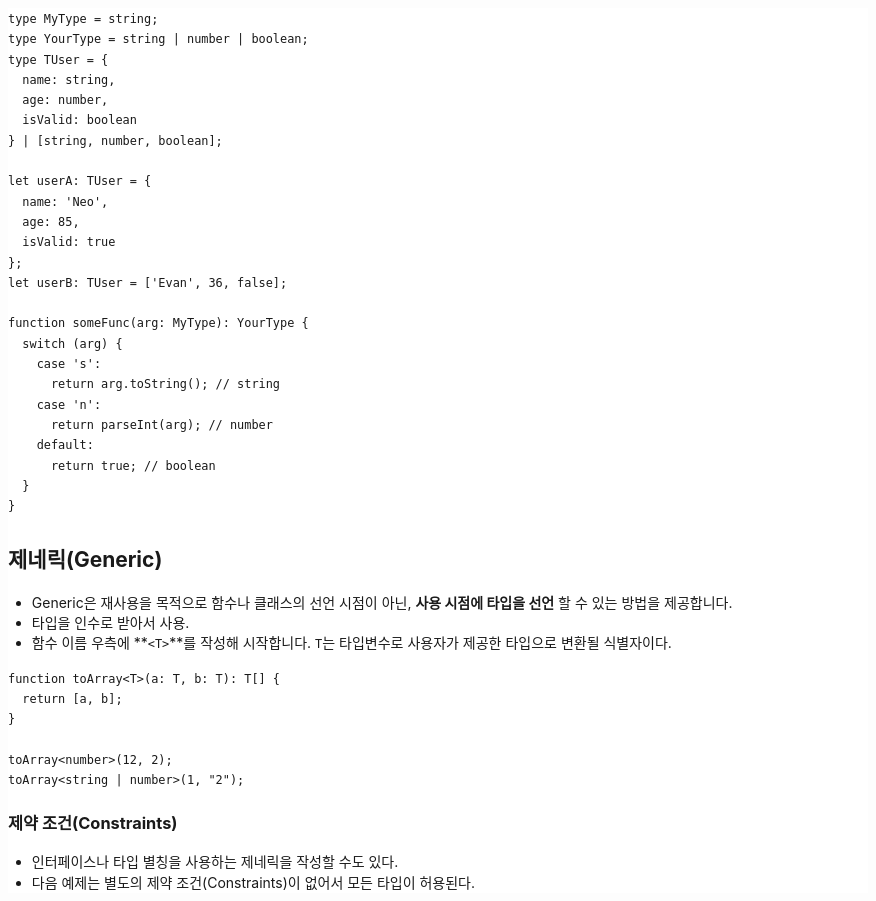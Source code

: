 ```tsx
type MyType = string;
type YourType = string | number | boolean;
type TUser = {
  name: string,
  age: number,
  isValid: boolean
} | [string, number, boolean];

let userA: TUser = {
  name: 'Neo',
  age: 85,
  isValid: true
};
let userB: TUser = ['Evan', 36, false];

function someFunc(arg: MyType): YourType {
  switch (arg) {
    case 's':
      return arg.toString(); // string
    case 'n':
      return parseInt(arg); // number
    default:
      return true; // boolean
  }
}
```

## **제네릭(Generic)**

- Generic은 재사용을 목적으로 함수나 클래스의 선언 시점이 아닌, **사용 시점에 타입을 선언**
할 수 있는 방법을 제공합니다.
- 타입을 인수로 받아서 사용.
- 함수 이름 우측에 **`<T>`**를 작성해 시작합니다. `T`는 타입변수로 사용자가 제공한 타입으로 변환될 식별자이다.

```tsx
function toArray<T>(a: T, b: T): T[] {
  return [a, b];
}

toArray<number>(12, 2);
toArray<string | number>(1, "2");
```

### **제약 조건(Constraints)**

- 인터페이스나 타입 별칭을 사용하는 제네릭을 작성할 수도 있다.
- 다음 예제는 별도의 제약 조건(Constraints)이 없어서 모든 타입이 허용된다.
